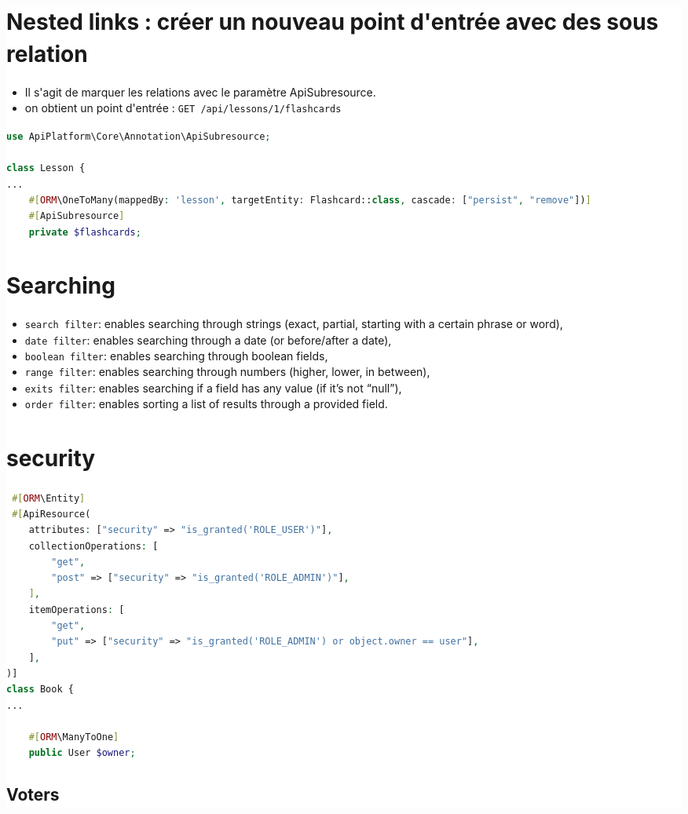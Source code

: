 # Nested links : créer un nouveau point d'entrée avec des sous relation

- Il s'agit de marquer les relations avec le paramètre ApiSubresource.
- on obtient un point d'entrée : ```GET /api/lessons/1/flashcards```

```php
use ApiPlatform\Core\Annotation\ApiSubresource;

class Lesson {
...
    #[ORM\OneToMany(mappedBy: 'lesson', targetEntity: Flashcard::class, cascade: ["persist", "remove"])]
    #[ApiSubresource]
    private $flashcards;
```

# Searching

- ```search filter```: enables searching through strings (exact, partial, starting with a certain phrase or word),
- ```date filter```: enables searching through a date (or before/after a date),
- ```boolean filter```: enables searching through boolean fields,
- ```range filter```: enables searching through numbers (higher, lower, in between),
- ```exits filter```: enables searching if a field has any value (if it’s not “null”),
- ```order filter```: enables sorting a list of results through a provided field.


# security

```php
 #[ORM\Entity]
 #[ApiResource(
    attributes: ["security" => "is_granted('ROLE_USER')"],
    collectionOperations: [
        "get",
        "post" => ["security" => "is_granted('ROLE_ADMIN')"],
    ],
    itemOperations: [
        "get",
        "put" => ["security" => "is_granted('ROLE_ADMIN') or object.owner == user"],
    ],
)]
class Book {
...

    #[ORM\ManyToOne]
    public User $owner;
```

## Voters
